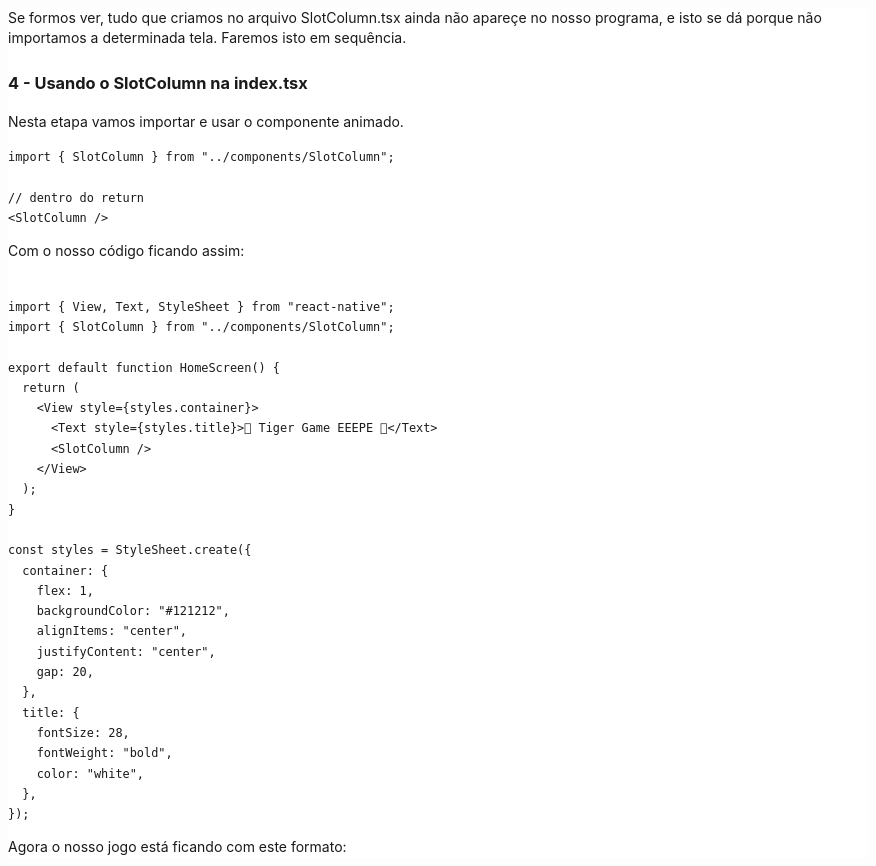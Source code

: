 Se formos ver, tudo que criamos no arquivo SlotColumn.tsx ainda não apareçe no nosso programa, e isto se dá porque não importamos a determinada tela. Faremos isto em sequência. 

### 4 - Usando o SlotColumn na index.tsx

Nesta etapa vamos importar e usar o componente animado. 

```tsx
import { SlotColumn } from "../components/SlotColumn";

// dentro do return
<SlotColumn />
```

Com o nosso código ficando assim: 

```tsx

import { View, Text, StyleSheet } from "react-native";
import { SlotColumn } from "../components/SlotColumn";

export default function HomeScreen() {
  return (
    <View style={styles.container}>
      <Text style={styles.title}>🎰 Tiger Game EEEPE 🎰</Text>
      <SlotColumn />
    </View>
  );
}

const styles = StyleSheet.create({
  container: {
    flex: 1,
    backgroundColor: "#121212",
    alignItems: "center",
    justifyContent: "center",
    gap: 20,
  },
  title: {
    fontSize: 28,
    fontWeight: "bold",
    color: "white",
  },
});
```


Agora o nosso jogo está ficando com este formato: 
